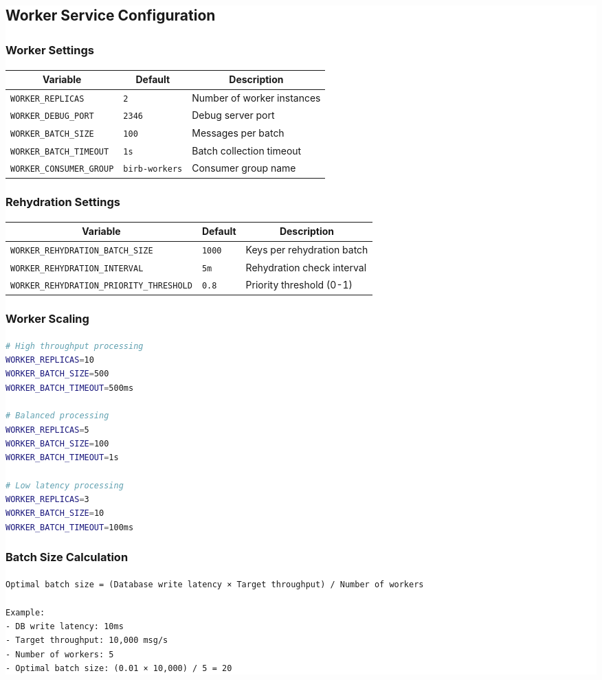## Worker Service Configuration

### Worker Settings

| Variable | Default | Description |
|----------|---------|-------------|
| `WORKER_REPLICAS` | `2` | Number of worker instances |
| `WORKER_DEBUG_PORT` | `2346` | Debug server port |
| `WORKER_BATCH_SIZE` | `100` | Messages per batch |
| `WORKER_BATCH_TIMEOUT` | `1s` | Batch collection timeout |
| `WORKER_CONSUMER_GROUP` | `birb-workers` | Consumer group name |

### Rehydration Settings

| Variable | Default | Description |
|----------|---------|-------------|
| `WORKER_REHYDRATION_BATCH_SIZE` | `1000` | Keys per rehydration batch |
| `WORKER_REHYDRATION_INTERVAL` | `5m` | Rehydration check interval |
| `WORKER_REHYDRATION_PRIORITY_THRESHOLD` | `0.8` | Priority threshold (0-1) |

### Worker Scaling

```bash
# High throughput processing
WORKER_REPLICAS=10
WORKER_BATCH_SIZE=500
WORKER_BATCH_TIMEOUT=500ms

# Balanced processing
WORKER_REPLICAS=5
WORKER_BATCH_SIZE=100
WORKER_BATCH_TIMEOUT=1s

# Low latency processing
WORKER_REPLICAS=3
WORKER_BATCH_SIZE=10
WORKER_BATCH_TIMEOUT=100ms
```

### Batch Size Calculation

```
Optimal batch size = (Database write latency × Target throughput) / Number of workers

Example:
- DB write latency: 10ms
- Target throughput: 10,000 msg/s
- Number of workers: 5
- Optimal batch size: (0.01 × 10,000) / 5 = 20
```

